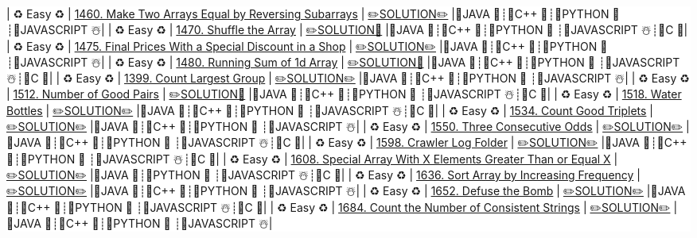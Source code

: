 | ♻️ Easy ♻️ | [1460. Make Two Arrays Equal by Reversing Subarrays](https://leetcode.com/problems/make-two-arrays-equal-by-reversing-subarrays/) | [✏️SOLUTION✏️](https://github.com/Prakhar-002/LEETCODE/tree/main/%F0%9F%93%9C%20Daily%20Challange%20%F0%9F%92%A1/08%20August%20%F0%9F%8F%B5%EF%B8%8F%202024/03%20-%2008%20-%202024%20---%201460.%20Make%20Two%20Arrays%20Equal%20by%20Reversing%20Subarrays%20%E2%98%83%EF%B8%8F%20%F0%9F%8D%81%20%F0%9F%8D%B0%20%F0%9F%8E%B2) |🔹JAVA 🍁┊🔹C++ 🎲┊🔹PYTHON 🍰 ┊🔹JAVASCRIPT ☃️|
| ♻️ Easy ♻️ | [1470. Shuffle the Array](https://leetcode.com/problems/shuffle-the-array/) | [✏️SOLUTION🌽]() |🔹JAVA 🍁┊🔹C++ 🎲┊🔹PYTHON 🍰 ┊🔹JAVASCRIPT ☃️┊🔹C 💖|
| ♻️ Easy ♻️ | [1475. Final Prices With a Special Discount in a Shop](https://leetcode.com/problems/final-prices-with-a-special-discount-in-a-shop/description/?envType=daily-question&envId=2024-12-18) | [✏️SOLUTION✏️](https://github.com/Prakhar-002/LEETCODE/tree/main/%F0%9F%93%9C%20Daily%20Challange%20%F0%9F%92%A1/12%20December%20%F0%9F%90%BB%E2%80%8D%E2%9D%84%EF%B8%8F%202024/18%20-%2012%20-%202024%20---%201475.%20Final%20Prices%20With%20a%20Special%20Discount%20in%20a%20Shop%20%E2%98%83%EF%B8%8F%20%F0%9F%8D%81%20%F0%9F%8D%B0%20%F0%9F%8E%B2) |🔹JAVA 🍁┊🔹C++ 🎲┊🔹PYTHON 🍰 ┊🔹JAVASCRIPT ☃️|
| ♻️ Easy ♻️ | [1480. Running Sum of 1d Array](https://leetcode.com/problems/running-sum-of-1d-array/) | [✏️SOLUTION🌽]() |🔹JAVA 🍁┊🔹C++ 🎲┊🔹PYTHON 🍰 ┊🔹JAVASCRIPT ☃️┊🔹C 💖|
| ♻️ Easy ♻️ | [1399. Count Largest Group](https://leetcode.com/problems/count-largest-group/description/?envType=daily-question&envId=2025-04-23) | [✏️SOLUTION✏️](https://github.com/Prakhar-002/LEETCODE/tree/main/%F0%9F%8D%84%20Daily%20Challenge%202025%20%F0%9F%8D%B3/%F0%9F%94%AC%20Examine%20Thoroughly%20%F0%9F%A7%AC/04%20Apr%20%E2%98%94/23%20-%2004%20-%202025%20---%201399.%20Count%20Largest%20Group%20%E2%98%83%EF%B8%8F%20%F0%9F%8D%81%20%F0%9F%8D%B0%20%F0%9F%8E%B2) |🔹JAVA 🍁┊🔹C++ 🎲┊🔹PYTHON 🍰 ┊🔹JAVASCRIPT ☃️|
| ♻️ Easy ♻️ | [1512. Number of Good Pairs](https://leetcode.com/problems/number-of-good-pairs/) | [✏️SOLUTION🌽]() |🔹JAVA 🍁┊🔹C++ 🎲┊🔹PYTHON 🍰 ┊🔹JAVASCRIPT ☃️┊🔹C 💖|
| ♻️ Easy ♻️ | [1518. Water Bottles](https://leetcode.com/problems/water-bottles/) | [✏️SOLUTION✏️](https://github.com/Prakhar-002/LEETCODE/tree/main/%F0%9F%93%9C%20Daily%20Challange%20%F0%9F%92%A1/07%20July%20%20%F0%9F%8F%96%EF%B8%8F%202024/07%20-%2007%20-%202024%20---%201518.%20Water%20Bottles%20%E2%98%83%EF%B8%8F%20%F0%9F%8D%81%20%F0%9F%8D%B0%20%F0%9F%8E%B2%20%F0%9F%92%96) |🔹JAVA 🍁┊🔹C++ 🎲┊🔹PYTHON 🍰 ┊🔹JAVASCRIPT ☃️┊🔹C 💖|
| ♻️ Easy ♻️ | [1534. Count Good Triplets](https://leetcode.com/problems/count-good-triplets/description/?envType=daily-question&envId=2025-04-14) | [✏️SOLUTION✏️](https://github.com/Prakhar-002/LEETCODE/tree/main/%F0%9F%8D%84%20Daily%20Challenge%202025%20%F0%9F%8D%B3/%F0%9F%94%AC%20Examine%20Thoroughly%20%F0%9F%A7%AC/04%20Apr%20%E2%98%94/14%20-%2004%20-%202025%20---%201534.%20Count%20Good%20Triplets%20%E2%98%83%EF%B8%8F%20%F0%9F%8D%81%20%F0%9F%8D%B0%20%F0%9F%8E%B2) |🔹JAVA 🍁┊🔹C++ 🎲┊🔹PYTHON 🍰 ┊🔹JAVASCRIPT ☃️|
| ♻️ Easy ♻️ | [1550. Three Consecutive Odds](https://leetcode.com/problems/three-consecutive-odds/) | [✏️SOLUTION✏️](https://github.com/Prakhar-002/LEETCODE/tree/main/%F0%9F%93%9C%20Daily%20Challange%20%F0%9F%92%A1/07%20July%20%20%F0%9F%8F%96%EF%B8%8F%202024/01%20-%2007%20-%202024%20---%201550.%20Three%20Consecutive%20Odds%20%E2%98%83%EF%B8%8F%20%F0%9F%8D%81%20%F0%9F%8D%B0%20%F0%9F%8E%B2%20%F0%9F%92%96) |🔹JAVA 🍁┊🔹C++ 🎲┊🔹PYTHON 🍰 ┊🔹JAVASCRIPT ☃️┊🔹C 💖|
| ♻️ Easy ♻️ | [1598. Crawler Log Folder](https://leetcode.com/problems/crawler-log-folder/) | [✏️SOLUTION✏️](https://github.com/Prakhar-002/LEETCODE/tree/main/%F0%9F%93%9C%20Daily%20Challange%20%F0%9F%92%A1/07%20July%20%20%F0%9F%8F%96%EF%B8%8F%202024/10%20-%2007%20-%202024%20---%201598.%20Crawler%20Log%20Folder%20%E2%98%83%EF%B8%8F%20%F0%9F%8D%81%20%F0%9F%8D%B0%20%F0%9F%8E%B2%20%F0%9F%92%96) |🔹JAVA 🍁┊🔹C++ 🎲┊🔹PYTHON 🍰 ┊🔹JAVASCRIPT ☃️┊🔹C 💖|
| ♻️ Easy ♻️ | [1608. Special Array With X Elements Greater Than or Equal X](https://leetcode.com/problems/special-array-with-x-elements-greater-than-or-equal-x/) | [✏️SOLUTION✏️](https://github.com/Prakhar-002/LEETCODE/tree/main/%F0%9F%93%9C%20Daily%20Challange%20%F0%9F%92%A1/05%20May%20%F0%9F%8C%88%202024/27%20-%2005%20-%202024%20---%20%E2%9C%8F%EF%B8%8F%201608.%20Special%20Array%20With%20X%20Elements%20Greater%20Than%20or%20Equal%20X%20%F0%9F%8D%B0%20%F0%9F%8D%81%20%E2%98%83%EF%B8%8F%20%F0%9F%92%96) |🔹JAVA 🍁┊🔹PYTHON 🍰 ┊🔹JAVASCRIPT ☃️┊🔹C 💖|
| ♻️ Easy ♻️ | [1636. Sort Array by Increasing Frequency](https://leetcode.com/problems/sort-array-by-increasing-frequency/) | [✏️SOLUTION✏️](https://github.com/Prakhar-002/LEETCODE/tree/main/%F0%9F%93%9C%20Daily%20Challange%20%F0%9F%92%A1/07%20July%20%20%F0%9F%8F%96%EF%B8%8F%202024/23%20-%2007%20-%202024%20---%201636.%20Sort%20Array%20by%20Increasing%20Frequency%20%E2%98%83%EF%B8%8F%20%F0%9F%8D%81%20%F0%9F%8D%B0%20%F0%9F%8E%B2) |🔹JAVA 🍁┊🔹C++ 🎲┊🔹PYTHON 🍰 ┊🔹JAVASCRIPT ☃️|
| ♻️ Easy ♻️ | [1652. Defuse the Bomb](https://leetcode.com/problems/defuse-the-bomb/description/?envType=daily-question&envId=2024-11-18) | [✏️SOLUTION✏️](https://github.com/Prakhar-002/LEETCODE/tree/main/%F0%9F%93%9C%20Daily%20Challange%20%F0%9F%92%A1/11%20November%20%F0%9F%8E%A1%202024/18%20-%2011%20-%202024%20---%201652.%20Defuse%20the%20Bomb%20%E2%98%83%EF%B8%8F%20%F0%9F%8D%81%20%F0%9F%8D%B0%20%F0%9F%8E%B2%20%F0%9F%92%96) |🔹JAVA 🍁┊🔹C++ 🎲┊🔹PYTHON 🍰 ┊🔹JAVASCRIPT ☃️┊🔹C 💖|
| ♻️ Easy ♻️ | [1684. Count the Number of Consistent Strings](https://leetcode.com/problems/count-the-number-of-consistent-strings/description/?envType=daily-question&envId=2024-09-12) | [✏️SOLUTION✏️](https://github.com/Prakhar-002/LEETCODE/tree/main/%F0%9F%93%9C%20Daily%20Challange%20%F0%9F%92%A1/09%20September%20%F0%9F%8D%82%202024/12%20-%2009%20-%202024%20---%201684.%20Count%20the%20Number%20of%20Consistent%20Strings%20%E2%98%83%EF%B8%8F%20%F0%9F%8D%81%20%F0%9F%8D%B0%20%F0%9F%8E%B2) |🔹JAVA 🍁┊🔹C++ 🎲┊🔹PYTHON 🍰 ┊🔹JAVASCRIPT ☃️|